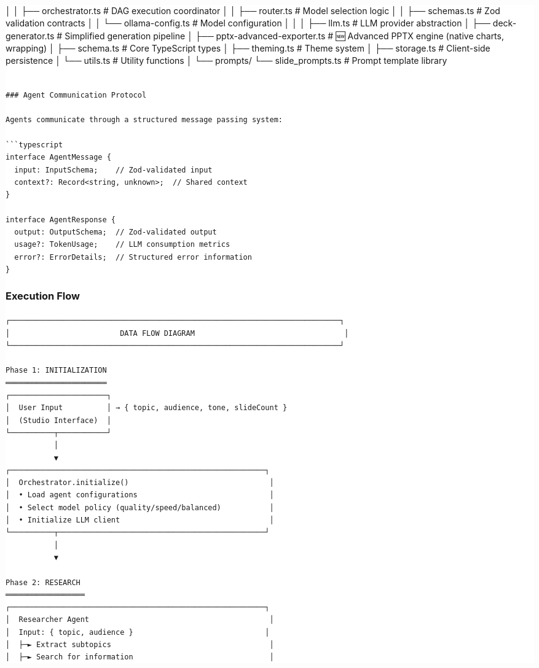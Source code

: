 │   │   ├── orchestrator.ts          # DAG execution coordinator
│   │   ├── router.ts                # Model selection logic
│   │   ├── schemas.ts               # Zod validation contracts
│   │   └── ollama-config.ts         # Model configuration
│   │
│   ├── llm.ts                       # LLM provider abstraction
│   ├── deck-generator.ts            # Simplified generation pipeline
│   ├── pptx-advanced-exporter.ts    # 🆕 Advanced PPTX engine (native charts, wrapping)
│   ├── schema.ts                    # Core TypeScript types
│   ├── theming.ts                   # Theme system
│   ├── storage.ts                   # Client-side persistence
│   └── utils.ts                     # Utility functions
│
└── prompts/
    └── slide_prompts.ts             # Prompt template library
```

### Agent Communication Protocol

Agents communicate through a structured message passing system:

```typescript
interface AgentMessage {
  input: InputSchema;    // Zod-validated input
  context?: Record<string, unknown>;  // Shared context
}

interface AgentResponse {
  output: OutputSchema;  // Zod-validated output
  usage?: TokenUsage;    // LLM consumption metrics
  error?: ErrorDetails;  // Structured error information
}
```

### Execution Flow

```
┌───────────────────────────────────────────────────────────────────────────┐
│                         DATA FLOW DIAGRAM                                  │
└───────────────────────────────────────────────────────────────────────────┘

Phase 1: INITIALIZATION
═══════════════════════
┌──────────────────────┐
│  User Input          │ → { topic, audience, tone, slideCount }
│  (Studio Interface)  │
└──────────┬───────────┘
           │
           ▼
┌──────────────────────────────────────────────────────────┐
│  Orchestrator.initialize()                                │
│  • Load agent configurations                              │
│  • Select model policy (quality/speed/balanced)           │
│  • Initialize LLM client                                  │
└──────────┬───────────────────────────────────────────────┘
           │
           ▼

Phase 2: RESEARCH
══════════════════
┌──────────────────────────────────────────────────────────┐
│  Researcher Agent                                         │
│  Input: { topic, audience }                              │
│  ├─► Extract subtopics                                    │
│  ├─► Search for information                               │
```